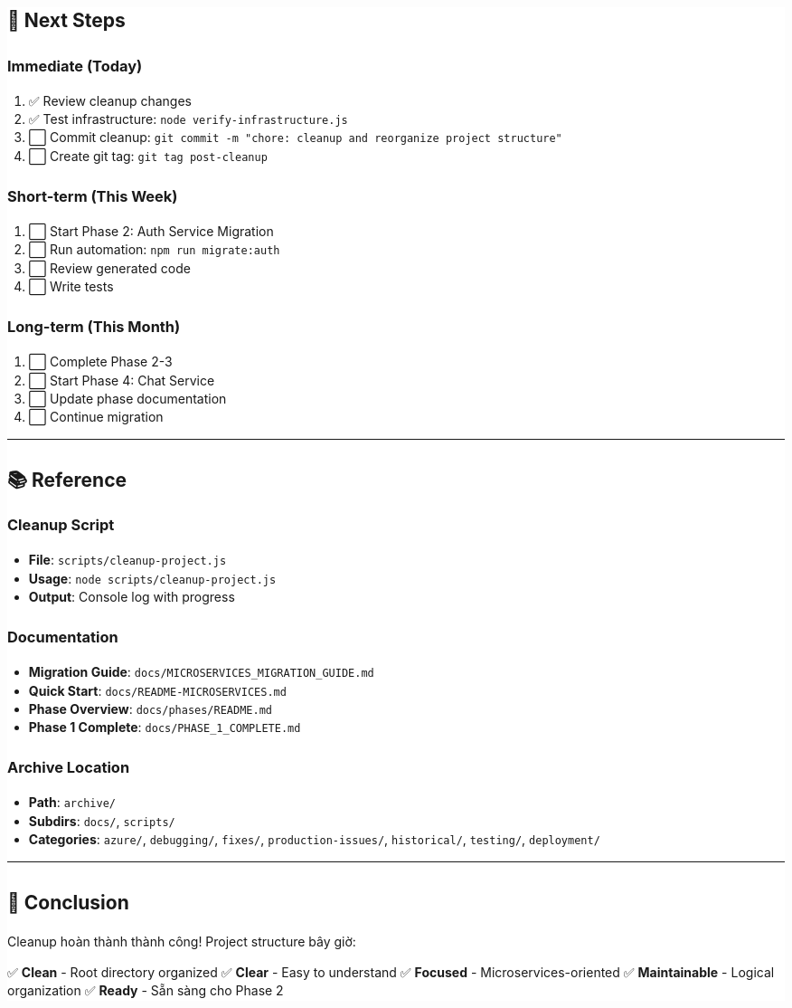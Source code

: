 
## 🚀 Next Steps

### Immediate (Today)
1. ✅ Review cleanup changes
2. ✅ Test infrastructure: `node verify-infrastructure.js`
3. ⬜ Commit cleanup: `git commit -m "chore: cleanup and reorganize project structure"`
4. ⬜ Create git tag: `git tag post-cleanup`

### Short-term (This Week)
1. ⬜ Start Phase 2: Auth Service Migration
2. ⬜ Run automation: `npm run migrate:auth`
3. ⬜ Review generated code
4. ⬜ Write tests

### Long-term (This Month)
1. ⬜ Complete Phase 2-3
2. ⬜ Start Phase 4: Chat Service
3. ⬜ Update phase documentation
4. ⬜ Continue migration

---

## 📚 Reference

### Cleanup Script
- **File**: `scripts/cleanup-project.js`
- **Usage**: `node scripts/cleanup-project.js`
- **Output**: Console log with progress

### Documentation
- **Migration Guide**: `docs/MICROSERVICES_MIGRATION_GUIDE.md`
- **Quick Start**: `docs/README-MICROSERVICES.md`
- **Phase Overview**: `docs/phases/README.md`
- **Phase 1 Complete**: `docs/PHASE_1_COMPLETE.md`

### Archive Location
- **Path**: `archive/`
- **Subdirs**: `docs/`, `scripts/`
- **Categories**: `azure/`, `debugging/`, `fixes/`, `production-issues/`, `historical/`, `testing/`, `deployment/`

---

## 🎉 Conclusion

Cleanup hoàn thành thành công! Project structure bây giờ:

✅ **Clean** - Root directory organized
✅ **Clear** - Easy to understand
✅ **Focused** - Microservices-oriented
✅ **Maintainable** - Logical organization
✅ **Ready** - Sẵn sàng cho Phase 2
